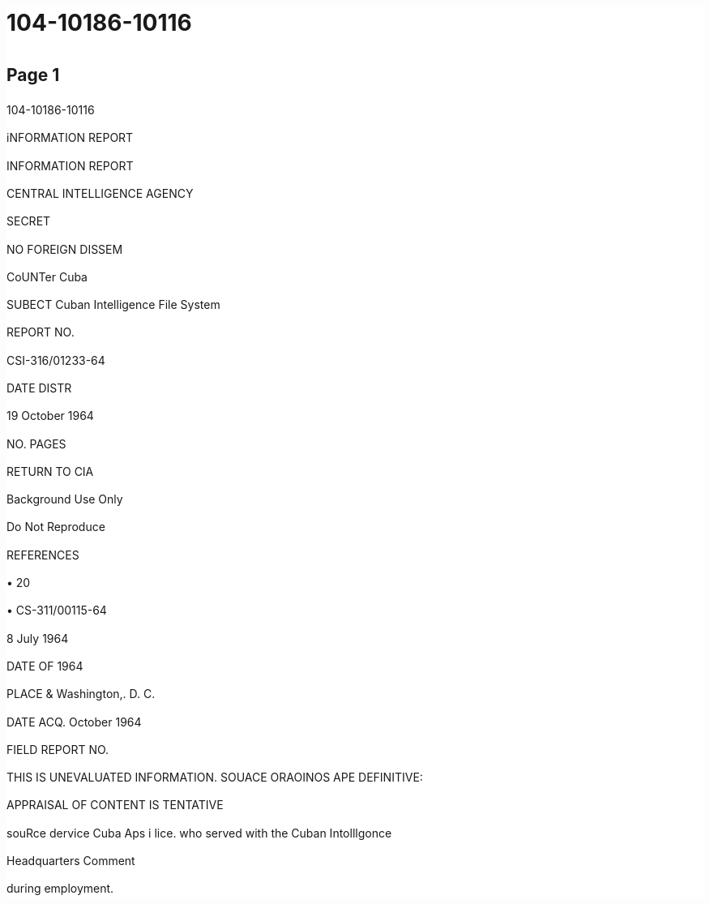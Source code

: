 # 104-10186-10116

## Page 1

104-10186-10116

iNFORMATION REPORT

INFORMATION REPORT

CENTRAL INTELLIGENCE AGENCY

SECRET

NO FOREIGN DISSEM

CoUNTer Cuba

SUBECT Cuban Intelligence File System

REPORT NO.

CSI-316/01233-64

DATE DISTR

19 October 1964

NO. PAGES

RETURN TO CIA

Background Use Only

Do Not Reproduce

REFERENCES

• 20

• CS-311/00115-64

8 July 1964

DATE OF 1964

PLACE & Washington,. D. C.

DATE ACQ. October 1964

FIELD REPORT NO.

THIS IS UNEVALUATED INFORMATION. SOUACE ORAOINOS APE DEFINITIVE:

APPRAISAL OF CONTENT IS TENTATIVE

souRce dervice Cuba Aps i lice. who served with the Cuban Intolllgonce

Headquarters Comment

during employment.
